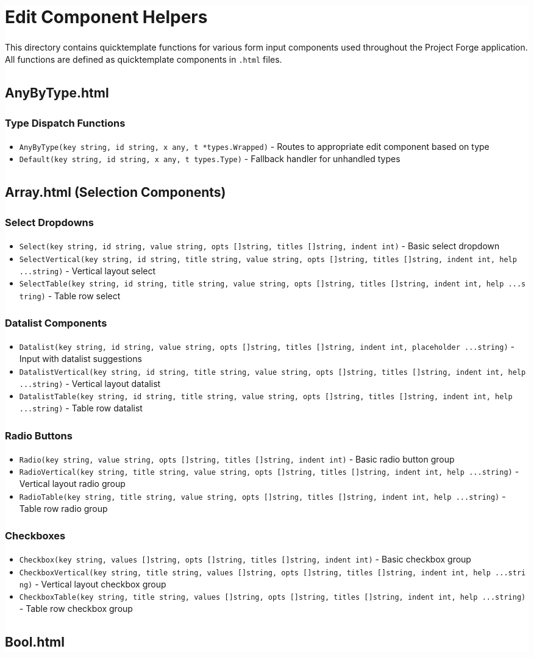 # Edit Component Helpers

This directory contains quicktemplate functions for various form input components used throughout the Project Forge application. All functions are defined as quicktemplate components in `.html` files.

## AnyByType.html

### Type Dispatch Functions
- `AnyByType(key string, id string, x any, t *types.Wrapped)` - Routes to appropriate edit component based on type
- `Default(key string, id string, x any, t types.Type)` - Fallback handler for unhandled types

## Array.html (Selection Components)

### Select Dropdowns
- `Select(key string, id string, value string, opts []string, titles []string, indent int)` - Basic select dropdown
- `SelectVertical(key string, id string, title string, value string, opts []string, titles []string, indent int, help ...string)` - Vertical layout select
- `SelectTable(key string, id string, title string, value string, opts []string, titles []string, indent int, help ...string)` - Table row select

### Datalist Components
- `Datalist(key string, id string, value string, opts []string, titles []string, indent int, placeholder ...string)` - Input with datalist suggestions
- `DatalistVertical(key string, id string, title string, value string, opts []string, titles []string, indent int, help ...string)` - Vertical layout datalist
- `DatalistTable(key string, id string, title string, value string, opts []string, titles []string, indent int, help ...string)` - Table row datalist

### Radio Buttons
- `Radio(key string, value string, opts []string, titles []string, indent int)` - Basic radio button group
- `RadioVertical(key string, title string, value string, opts []string, titles []string, indent int, help ...string)` - Vertical layout radio group
- `RadioTable(key string, title string, value string, opts []string, titles []string, indent int, help ...string)` - Table row radio group

### Checkboxes
- `Checkbox(key string, values []string, opts []string, titles []string, indent int)` - Basic checkbox group
- `CheckboxVertical(key string, title string, values []string, opts []string, titles []string, indent int, help ...string)` - Vertical layout checkbox group
- `CheckboxTable(key string, title string, values []string, opts []string, titles []string, indent int, help ...string)` - Table row checkbox group

## Bool.html
